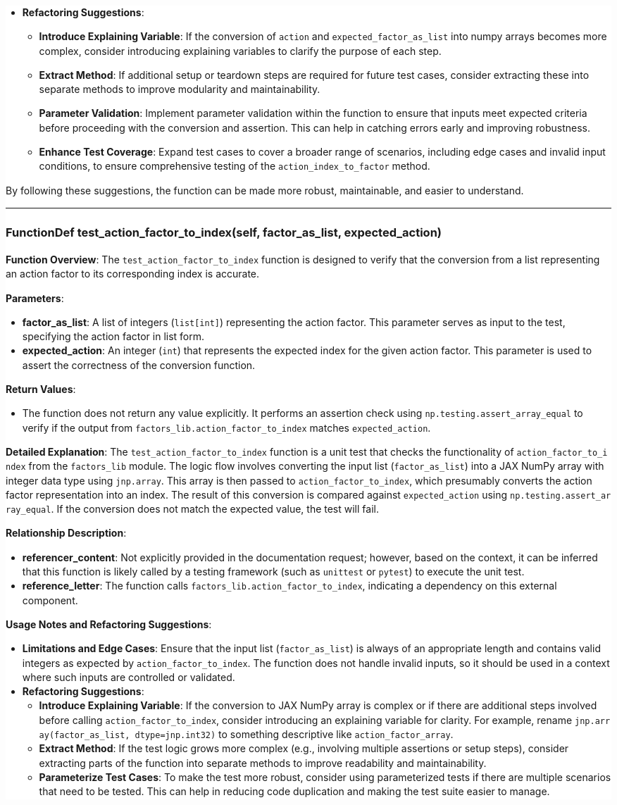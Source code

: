 - **Refactoring Suggestions**:
  - **Introduce Explaining Variable**: If the conversion of `action` and `expected_factor_as_list` into numpy arrays becomes more complex, consider introducing explaining variables to clarify the purpose of each step.
  
  - **Extract Method**: If additional setup or teardown steps are required for future test cases, consider extracting these into separate methods to improve modularity and maintainability.

  - **Parameter Validation**: Implement parameter validation within the function to ensure that inputs meet expected criteria before proceeding with the conversion and assertion. This can help in catching errors early and improving robustness.
  
  - **Enhance Test Coverage**: Expand test cases to cover a broader range of scenarios, including edge cases and invalid input conditions, to ensure comprehensive testing of the `action_index_to_factor` method.

By following these suggestions, the function can be made more robust, maintainable, and easier to understand.
***
### FunctionDef test_action_factor_to_index(self, factor_as_list, expected_action)
**Function Overview**: The `test_action_factor_to_index` function is designed to verify that the conversion from a list representing an action factor to its corresponding index is accurate.

**Parameters**:
- **factor_as_list**: A list of integers (`list[int]`) representing the action factor. This parameter serves as input to the test, specifying the action factor in list form.
- **expected_action**: An integer (`int`) that represents the expected index for the given action factor. This parameter is used to assert the correctness of the conversion function.

**Return Values**: 
- The function does not return any value explicitly. It performs an assertion check using `np.testing.assert_array_equal` to verify if the output from `factors_lib.action_factor_to_index` matches `expected_action`.

**Detailed Explanation**:
The `test_action_factor_to_index` function is a unit test that checks the functionality of `action_factor_to_index` from the `factors_lib` module. The logic flow involves converting the input list (`factor_as_list`) into a JAX NumPy array with integer data type using `jnp.array`. This array is then passed to `action_factor_to_index`, which presumably converts the action factor representation into an index. The result of this conversion is compared against `expected_action` using `np.testing.assert_array_equal`. If the conversion does not match the expected value, the test will fail.

**Relationship Description**:
- **referencer_content**: Not explicitly provided in the documentation request; however, based on the context, it can be inferred that this function is likely called by a testing framework (such as `unittest` or `pytest`) to execute the unit test.
- **reference_letter**: The function calls `factors_lib.action_factor_to_index`, indicating a dependency on this external component.

**Usage Notes and Refactoring Suggestions**:
- **Limitations and Edge Cases**: Ensure that the input list (`factor_as_list`) is always of an appropriate length and contains valid integers as expected by `action_factor_to_index`. The function does not handle invalid inputs, so it should be used in a context where such inputs are controlled or validated.
- **Refactoring Suggestions**:
  - **Introduce Explaining Variable**: If the conversion to JAX NumPy array is complex or if there are additional steps involved before calling `action_factor_to_index`, consider introducing an explaining variable for clarity. For example, rename `jnp.array(factor_as_list, dtype=jnp.int32)` to something descriptive like `action_factor_array`.
  - **Extract Method**: If the test logic grows more complex (e.g., involving multiple assertions or setup steps), consider extracting parts of the function into separate methods to improve readability and maintainability.
  - **Parameterize Test Cases**: To make the test more robust, consider using parameterized tests if there are multiple scenarios that need to be tested. This can help in reducing code duplication and making the test suite easier to manage.
